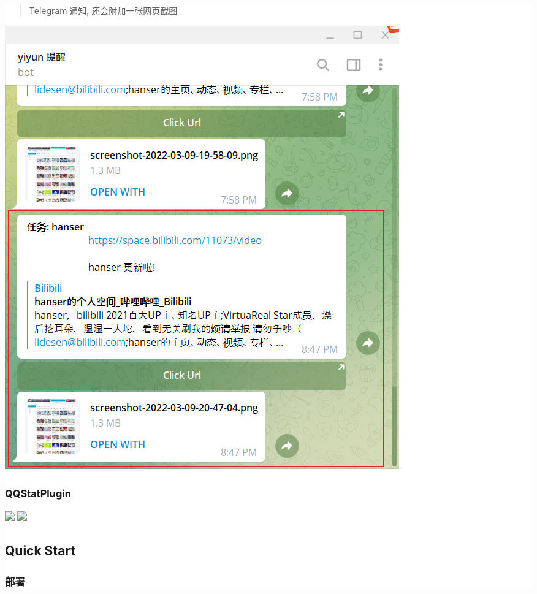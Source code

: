 > Telegram 通知, 还会附加一张网页截图

![](./screenshots/2022-03-09-20-48-16.png)


### [QQStatPlugin](https://github.com/yiyungent/KnifeHub/releases?q=QQStatPlugin&expanded=true)

![](./screenshots/2022-04-18-15-46-04.png)
![](./screenshots/2022-04-18-15-47-02.png)

## Quick Start

### 部署
